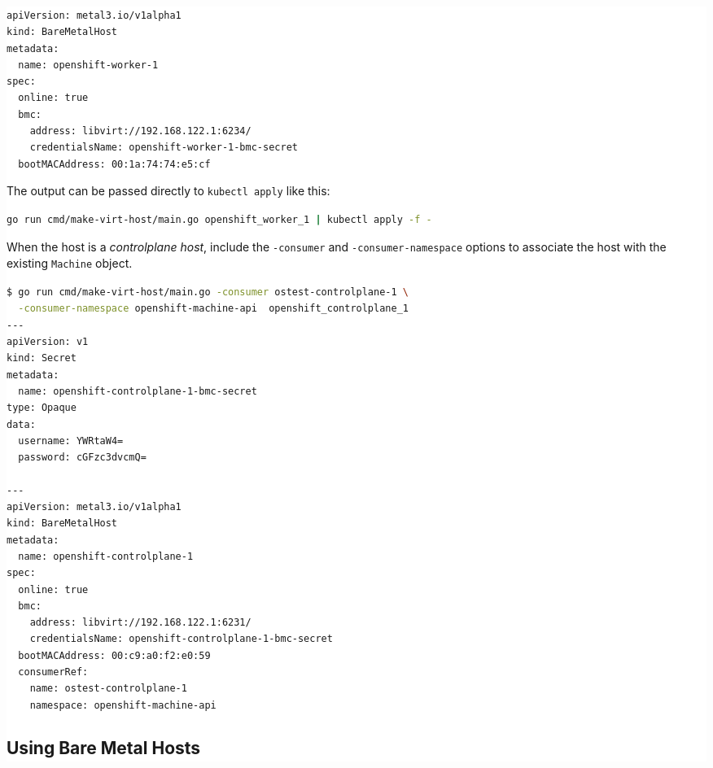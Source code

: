 ```bash
apiVersion: metal3.io/v1alpha1
kind: BareMetalHost
metadata:
  name: openshift-worker-1
spec:
  online: true
  bmc:
    address: libvirt://192.168.122.1:6234/
    credentialsName: openshift-worker-1-bmc-secret
  bootMACAddress: 00:1a:74:74:e5:cf
```

The output can be passed directly to `kubectl apply` like this:

```bash
go run cmd/make-virt-host/main.go openshift_worker_1 | kubectl apply -f -
```

When the host is a *controlplane host*, include the `-consumer` and
`-consumer-namespace` options to associate the host with the existing
`Machine` object.

```bash
$ go run cmd/make-virt-host/main.go -consumer ostest-controlplane-1 \
  -consumer-namespace openshift-machine-api  openshift_controlplane_1
---
apiVersion: v1
kind: Secret
metadata:
  name: openshift-controlplane-1-bmc-secret
type: Opaque
data:
  username: YWRtaW4=
  password: cGFzc3dvcmQ=

---
apiVersion: metal3.io/v1alpha1
kind: BareMetalHost
metadata:
  name: openshift-controlplane-1
spec:
  online: true
  bmc:
    address: libvirt://192.168.122.1:6231/
    credentialsName: openshift-controlplane-1-bmc-secret
  bootMACAddress: 00:c9:a0:f2:e0:59
  consumerRef:
    name: ostest-controlplane-1
    namespace: openshift-machine-api
```

## Using Bare Metal Hosts
